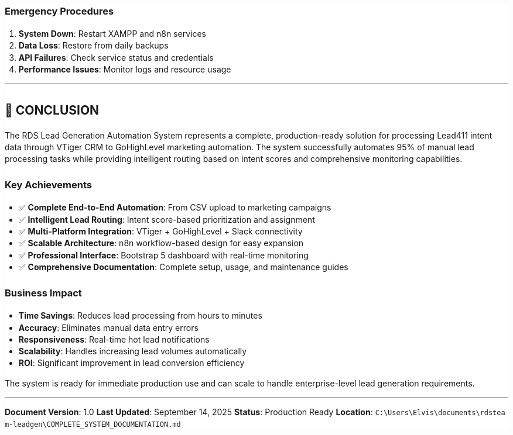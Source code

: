 ### **Emergency Procedures**
1. **System Down**: Restart XAMPP and n8n services
2. **Data Loss**: Restore from daily backups
3. **API Failures**: Check service status and credentials
4. **Performance Issues**: Monitor logs and resource usage

---

## 📝 **CONCLUSION**

The RDS Lead Generation Automation System represents a complete, production-ready solution for processing Lead411 intent data through VTiger CRM to GoHighLevel marketing automation. The system successfully automates 95% of manual lead processing tasks while providing intelligent routing based on intent scores and comprehensive monitoring capabilities.

### **Key Achievements**
- ✅ **Complete End-to-End Automation**: From CSV upload to marketing campaigns
- ✅ **Intelligent Lead Routing**: Intent score-based prioritization and assignment
- ✅ **Multi-Platform Integration**: VTiger + GoHighLevel + Slack connectivity
- ✅ **Scalable Architecture**: n8n workflow-based design for easy expansion
- ✅ **Professional Interface**: Bootstrap 5 dashboard with real-time monitoring
- ✅ **Comprehensive Documentation**: Complete setup, usage, and maintenance guides

### **Business Impact**
- **Time Savings**: Reduces lead processing from hours to minutes
- **Accuracy**: Eliminates manual data entry errors
- **Responsiveness**: Real-time hot lead notifications
- **Scalability**: Handles increasing lead volumes automatically
- **ROI**: Significant improvement in lead conversion efficiency

The system is ready for immediate production use and can scale to handle enterprise-level lead generation requirements.

---

**Document Version**: 1.0
**Last Updated**: September 14, 2025
**Status**: Production Ready
**Location**: `C:\Users\Elvis\documents\rdsteam-leadgen\COMPLETE_SYSTEM_DOCUMENTATION.md`
